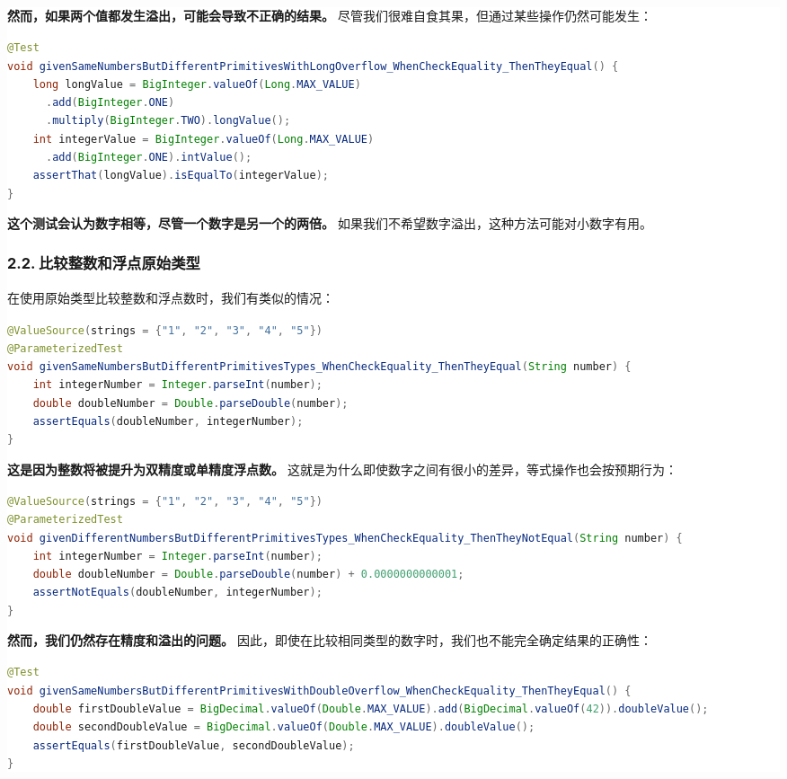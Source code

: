 **然而，如果两个值都发生溢出，可能会导致不正确的结果。** 尽管我们很难自食其果，但通过某些操作仍然可能发生：

```java
@Test
void givenSameNumbersButDifferentPrimitivesWithLongOverflow_WhenCheckEquality_ThenTheyEqual() {
    long longValue = BigInteger.valueOf(Long.MAX_VALUE)
      .add(BigInteger.ONE)
      .multiply(BigInteger.TWO).longValue();
    int integerValue = BigInteger.valueOf(Long.MAX_VALUE)
      .add(BigInteger.ONE).intValue();
    assertThat(longValue).isEqualTo(integerValue);
}

```

**这个测试会认为数字相等，尽管一个数字是另一个的两倍。** 如果我们不希望数字溢出，这种方法可能对小数字有用。

### 2.2. 比较整数和浮点原始类型

在使用原始类型比较整数和浮点数时，我们有类似的情况：

```java
@ValueSource(strings = {"1", "2", "3", "4", "5"})
@ParameterizedTest
void givenSameNumbersButDifferentPrimitivesTypes_WhenCheckEquality_ThenTheyEqual(String number) {
    int integerNumber = Integer.parseInt(number);
    double doubleNumber = Double.parseDouble(number);
    assertEquals(doubleNumber, integerNumber);
}
```

**这是因为整数将被提升为双精度或单精度浮点数。** 这就是为什么即使数字之间有很小的差异，等式操作也会按预期行为：

```java
@ValueSource(strings = {"1", "2", "3", "4", "5"})
@ParameterizedTest
void givenDifferentNumbersButDifferentPrimitivesTypes_WhenCheckEquality_ThenTheyNotEqual(String number) {
    int integerNumber = Integer.parseInt(number);
    double doubleNumber = Double.parseDouble(number) + 0.0000000000001;
    assertNotEquals(doubleNumber, integerNumber);
}
```

**然而，我们仍然存在精度和溢出的问题。** 因此，即使在比较相同类型的数字时，我们也不能完全确定结果的正确性：

```java
@Test
void givenSameNumbersButDifferentPrimitivesWithDoubleOverflow_WhenCheckEquality_ThenTheyEqual() {
    double firstDoubleValue = BigDecimal.valueOf(Double.MAX_VALUE).add(BigDecimal.valueOf(42)).doubleValue();
    double secondDoubleValue = BigDecimal.valueOf(Double.MAX_VALUE).doubleValue();
    assertEquals(firstDoubleValue, secondDoubleValue);
}
```
